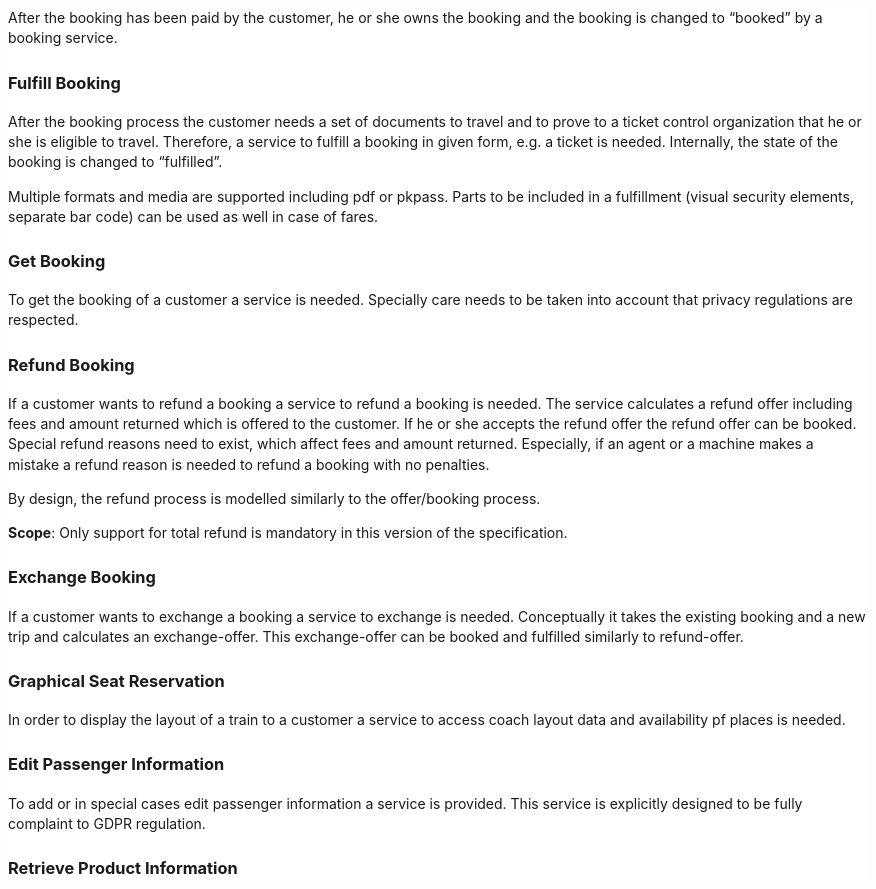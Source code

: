 After the booking has been paid by the customer, he or she owns the booking and
the booking is changed to “booked” by a booking service.

### Fulfill Booking <a name="FulfillBooking">

After the booking process the customer needs a set of documents to travel and to
prove to a ticket control organization that he or she is eligible to travel.
Therefore, a service to fulfill a booking in given form, e.g. a ticket is
needed. Internally, the state of the booking is changed to “fulfilled”.

Multiple formats and media are supported including pdf or pkpass. Parts to be
included in a fulfillment (visual security elements, separate bar code) can be
used as well in case of fares.

### Get Booking <a name="GetBookingRetail">

To get the booking of a customer a service is needed. Specially care needs to be
taken into account that privacy regulations are respected.

### Refund Booking <a name="RefundBookingRetail">

If a customer wants to refund a booking a service to refund a booking is needed.
The service calculates a refund offer including fees and amount returned which
is offered to the customer. If he or she accepts the refund offer the refund
offer can be booked. Special refund reasons need to exist, which affect fees and
amount returned. Especially, if an agent or a machine makes a mistake a refund
reason is needed to refund a booking with no penalties.

By design, the refund process is modelled similarly to the offer/booking
process.

**Scope**: Only support for total refund is mandatory in this version of the
specification.

### Exchange Booking <a name="ExchangeBooking">

If a customer wants to exchange a booking a service to exchange is needed.
Conceptually it takes the existing booking and a new trip and calculates an
exchange-offer. This exchange-offer can be booked and fulfilled similarly to
refund-offer.

### Graphical Seat Reservation <a name="GraphicalSeatReservation">

In order to display the layout of a train to a customer a service to access
coach layout data and availability pf places is needed.

### Edit Passenger Information <a name="EditPassengerInformation">

To add or in special cases edit passenger information a service is provided.
This service is explicitly designed to be fully complaint to GDPR regulation.

### Retrieve Product Information <a name="RetrieveProductInformation">
